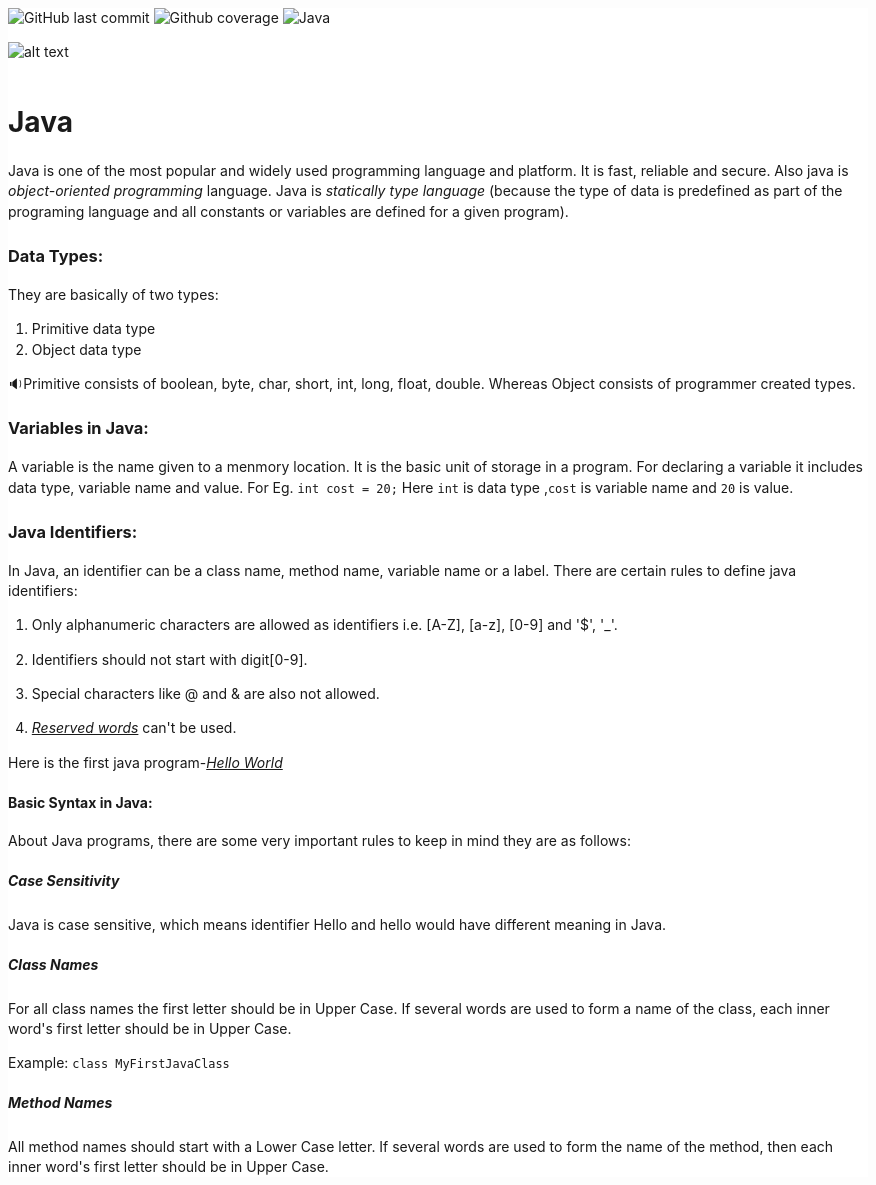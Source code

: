 ![GitHub last commit](https://img.shields.io/github/last-commit/Starcode71Ooze/JAVA-JET.svg?color=light%20green)  ![Github coverage](https://img.shields.io/badge/Java-100%25-blue.svg) ![Java](https://img.shields.io/badge/Beginner's-Guide-orange.svg)

![alt text](https://encrypted-tbn0.gstatic.com/images?q=tbn:ANd9GcRqe9qPKBN1TNd-HhAPNCx5_dnp8K-K4wS3mouErVI3zt-qLnKi)
# Java
Java is one of the most popular and widely used programming language and platform. It is fast, reliable and secure. Also java is *object-oriented programming* language. Java is *statically type language* (because the type of data is predefined as part of the programing language and all constants or variables are defined for a given program).
### Data Types:
They are basically of two types:
1. Primitive data type
1. Object data type

:sound:Primitive consists of boolean, byte, char, short, int, long, float, double. Whereas Object consists of programmer created types.
### Variables in Java:
A variable is the name given to a menmory location. It is the basic unit of storage in a program.
For declaring a variable it includes data type, variable name and value.
For Eg. `int cost = 20;`
Here `int` is data type ,`cost` is variable name and `20` is value.
### Java Identifiers:
In Java, an identifier can be a class name, method name, variable name or a label. There are certain rules to define java identifiers:

1. Only alphanumeric characters are allowed as identifiers i.e. [A-Z], [a-z], [0-9] and '$', '_'.

1. Identifiers should not start with digit[0-9].

1. Special characters like @ and & are also not allowed.

1. [*Reserved words*](https://www.computerhope.com/jargon/j/java_reserved_words.htm) can't be used.

Here is the first java program-[*Hello World*](https://github.com/Starcode71Ooze/JAVA-JET/blob/master/HelloWorld.java)

#### Basic Syntax in Java:
About Java programs, there are some very important rules to keep in mind they are as follows:

##### Case Sensitivity 
Java is case sensitive, which means identifier Hello and hello would have different meaning in Java.

#####  Class Names 
For all class names the first letter should be in Upper Case. If several words are used to form a name of the class, each inner word's first letter should be in Upper Case.

Example: ``class MyFirstJavaClass``

##### Method Names 
All method names should start with a Lower Case letter. If several words are used to form the name of the method, then each inner word's first letter should be in Upper Case.
